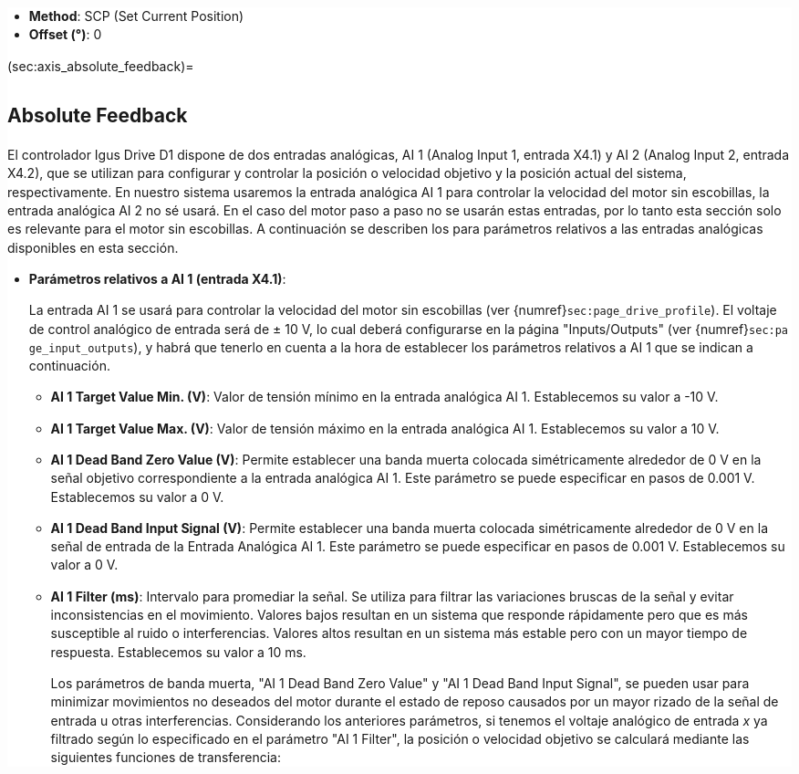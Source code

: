 - **Method**: SCP (Set Current Position)
- **Offset (°)**: 0

(sec:axis_absolute_feedback)=
## Absolute Feedback

El controlador Igus Drive D1 dispone de dos entradas analógicas, AI 1
(Analog Input 1, entrada X4.1) y AI 2 (Analog Input 2, entrada X4.2),
que se utilizan para configurar y controlar la posición o velocidad
objetivo y la posición actual del sistema, respectivamente. En nuestro
sistema usaremos la entrada analógica AI 1 para controlar la velocidad
del motor sin escobillas, la entrada analógica AI 2 no sé usará. En el
caso del motor paso a paso no se usarán estas entradas, por lo tanto
esta sección solo es relevante para el motor sin escobillas. A
continuación se describen los para parámetros relativos a las entradas
analógicas disponibles en esta sección.

- **Parámetros relativos a AI 1 (entrada X4.1)**:

    La entrada AI 1 se usará para controlar la velocidad del motor sin
    escobillas (ver {numref}`sec:page_drive_profile`). El voltaje de control analógico de entrada será de
    ± 10 V, lo cual deberá configurarse en la página "Inputs/Outputs"
    (ver {numref}`sec:page_input_outputs`), y
    habrá que tenerlo en cuenta a la hora de establecer los parámetros
    relativos a AI 1 que se indican a continuación.

  - **AI 1 Target Value Min. (V)**: Valor de tensión mínimo en la
        entrada analógica AI 1. Establecemos su valor a -10 V.
  - **AI 1 Target Value Max. (V)**: Valor de tensión máximo en la
        entrada analógica AI 1. Establecemos su valor a 10 V.
  - **AI 1 Dead Band Zero Value (V)**: Permite establecer una banda
        muerta colocada simétricamente alrededor de 0 V en la señal
        objetivo correspondiente a la entrada analógica AI 1. Este
        parámetro se puede especificar en pasos de 0.001 V. Establecemos
        su valor a 0 V.
  - **AI 1 Dead Band Input Signal (V)**: Permite establecer una
        banda muerta colocada simétricamente alrededor de 0 V en la
        señal de entrada de la Entrada Analógica AI 1. Este parámetro se
        puede especificar en pasos de 0.001 V. Establecemos su valor a 0
        V.
  - **AI 1 Filter (ms)**: Intervalo para promediar la señal. Se
        utiliza para filtrar las variaciones bruscas de la señal y
        evitar inconsistencias en el movimiento. Valores bajos resultan
        en un sistema que responde rápidamente pero que es más
        susceptible al ruido o interferencias. Valores altos resultan en
        un sistema más estable pero con un mayor tiempo de respuesta.
        Establecemos su valor a 10 ms.

    Los parámetros de banda muerta, "AI 1 Dead Band Zero Value" y "AI
    1 Dead Band Input Signal", se pueden usar para minimizar
    movimientos no deseados del motor durante el estado de reposo
    causados por un mayor rizado de la señal de entrada u otras
    interferencias. Considerando los anteriores parámetros, si tenemos
    el voltaje analógico de entrada $x$ ya filtrado según lo
    especificado en el parámetro "AI 1 Filter", la posición o
    velocidad objetivo se calculará mediante las siguientes funciones de
    transferencia:
